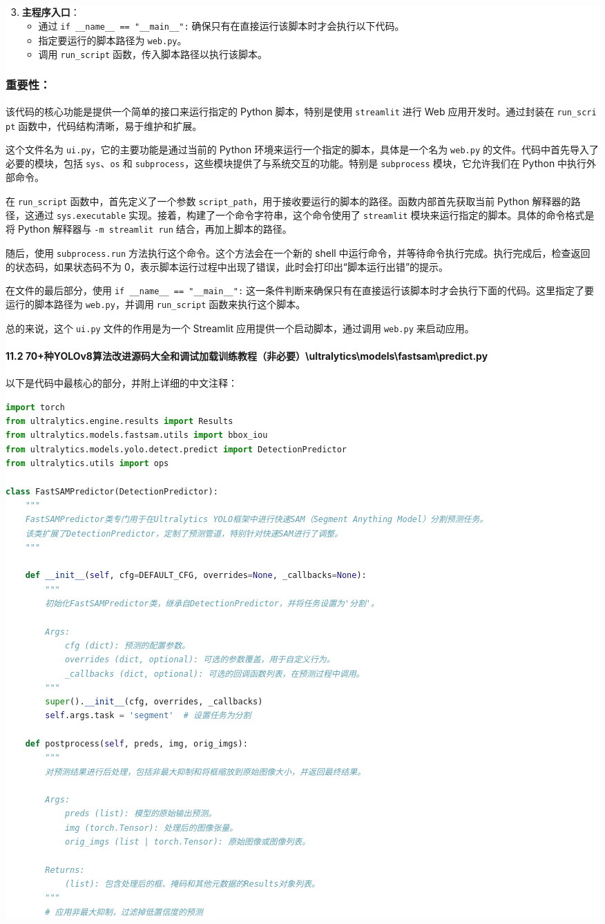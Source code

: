 3. **主程序入口**：
   - 通过 `if __name__ == "__main__":` 确保只有在直接运行该脚本时才会执行以下代码。
   - 指定要运行的脚本路径为 `web.py`。
   - 调用 `run_script` 函数，传入脚本路径以执行该脚本。

### 重要性：
该代码的核心功能是提供一个简单的接口来运行指定的 Python 脚本，特别是使用 `streamlit` 进行 Web 应用开发时。通过封装在 `run_script` 函数中，代码结构清晰，易于维护和扩展。

这个文件名为 `ui.py`，它的主要功能是通过当前的 Python 环境来运行一个指定的脚本，具体是一个名为 `web.py` 的文件。代码中首先导入了必要的模块，包括 `sys`、`os` 和 `subprocess`，这些模块提供了与系统交互的功能。特别是 `subprocess` 模块，它允许我们在 Python 中执行外部命令。

在 `run_script` 函数中，首先定义了一个参数 `script_path`，用于接收要运行的脚本的路径。函数内部首先获取当前 Python 解释器的路径，这通过 `sys.executable` 实现。接着，构建了一个命令字符串，这个命令使用了 `streamlit` 模块来运行指定的脚本。具体的命令格式是将 Python 解释器与 `-m streamlit run` 结合，再加上脚本的路径。

随后，使用 `subprocess.run` 方法执行这个命令。这个方法会在一个新的 shell 中运行命令，并等待命令执行完成。执行完成后，检查返回的状态码，如果状态码不为 0，表示脚本运行过程中出现了错误，此时会打印出“脚本运行出错”的提示。

在文件的最后部分，使用 `if __name__ == "__main__":` 这一条件判断来确保只有在直接运行该脚本时才会执行下面的代码。这里指定了要运行的脚本路径为 `web.py`，并调用 `run_script` 函数来执行这个脚本。

总的来说，这个 `ui.py` 文件的作用是为一个 Streamlit 应用提供一个启动脚本，通过调用 `web.py` 来启动应用。

#### 11.2 70+种YOLOv8算法改进源码大全和调试加载训练教程（非必要）\ultralytics\models\fastsam\predict.py

以下是代码中最核心的部分，并附上详细的中文注释：

```python
import torch
from ultralytics.engine.results import Results
from ultralytics.models.fastsam.utils import bbox_iou
from ultralytics.models.yolo.detect.predict import DetectionPredictor
from ultralytics.utils import ops

class FastSAMPredictor(DetectionPredictor):
    """
    FastSAMPredictor类专门用于在Ultralytics YOLO框架中进行快速SAM（Segment Anything Model）分割预测任务。
    该类扩展了DetectionPredictor，定制了预测管道，特别针对快速SAM进行了调整。
    """

    def __init__(self, cfg=DEFAULT_CFG, overrides=None, _callbacks=None):
        """
        初始化FastSAMPredictor类，继承自DetectionPredictor，并将任务设置为'分割'。

        Args:
            cfg (dict): 预测的配置参数。
            overrides (dict, optional): 可选的参数覆盖，用于自定义行为。
            _callbacks (dict, optional): 可选的回调函数列表，在预测过程中调用。
        """
        super().__init__(cfg, overrides, _callbacks)
        self.args.task = 'segment'  # 设置任务为分割

    def postprocess(self, preds, img, orig_imgs):
        """
        对预测结果进行后处理，包括非最大抑制和将框缩放到原始图像大小，并返回最终结果。

        Args:
            preds (list): 模型的原始输出预测。
            img (torch.Tensor): 处理后的图像张量。
            orig_imgs (list | torch.Tensor): 原始图像或图像列表。

        Returns:
            (list): 包含处理后的框、掩码和其他元数据的Results对象列表。
        """
        # 应用非最大抑制，过滤掉低置信度的预测
```